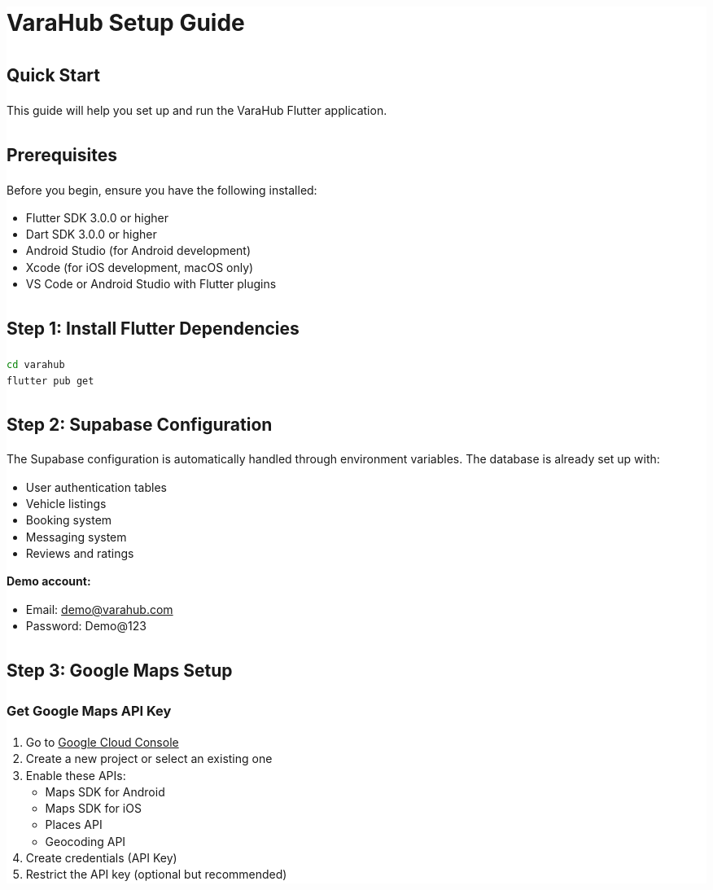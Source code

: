 # VaraHub Setup Guide

## Quick Start

This guide will help you set up and run the VaraHub Flutter application.

## Prerequisites

Before you begin, ensure you have the following installed:
- Flutter SDK 3.0.0 or higher
- Dart SDK 3.0.0 or higher
- Android Studio (for Android development)
- Xcode (for iOS development, macOS only)
- VS Code or Android Studio with Flutter plugins

## Step 1: Install Flutter Dependencies

```bash
cd varahub
flutter pub get
```

## Step 2: Supabase Configuration

The Supabase configuration is automatically handled through environment variables. The database is already set up with:
- User authentication tables
- Vehicle listings
- Booking system
- Messaging system
- Reviews and ratings

**Demo account:**
- Email: demo@varahub.com
- Password: Demo@123

## Step 3: Google Maps Setup

### Get Google Maps API Key

1. Go to [Google Cloud Console](https://console.cloud.google.com/)
2. Create a new project or select an existing one
3. Enable these APIs:
   - Maps SDK for Android
   - Maps SDK for iOS
   - Places API
   - Geocoding API
4. Create credentials (API Key)
5. Restrict the API key (optional but recommended)
